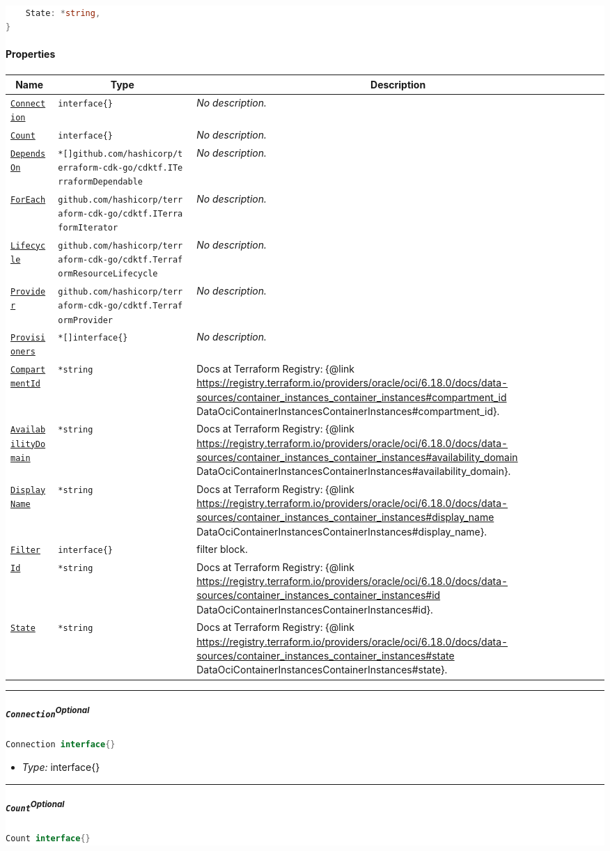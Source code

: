 ```go
	State: *string,
}
```

#### Properties <a name="Properties" id="Properties"></a>

| **Name** | **Type** | **Description** |
| --- | --- | --- |
| <code><a href="#rhizo-co-terraform-provider-oci.dataOciContainerInstancesContainerInstances.DataOciContainerInstancesContainerInstancesConfig.property.connection">Connection</a></code> | <code>interface{}</code> | *No description.* |
| <code><a href="#rhizo-co-terraform-provider-oci.dataOciContainerInstancesContainerInstances.DataOciContainerInstancesContainerInstancesConfig.property.count">Count</a></code> | <code>interface{}</code> | *No description.* |
| <code><a href="#rhizo-co-terraform-provider-oci.dataOciContainerInstancesContainerInstances.DataOciContainerInstancesContainerInstancesConfig.property.dependsOn">DependsOn</a></code> | <code>*[]github.com/hashicorp/terraform-cdk-go/cdktf.ITerraformDependable</code> | *No description.* |
| <code><a href="#rhizo-co-terraform-provider-oci.dataOciContainerInstancesContainerInstances.DataOciContainerInstancesContainerInstancesConfig.property.forEach">ForEach</a></code> | <code>github.com/hashicorp/terraform-cdk-go/cdktf.ITerraformIterator</code> | *No description.* |
| <code><a href="#rhizo-co-terraform-provider-oci.dataOciContainerInstancesContainerInstances.DataOciContainerInstancesContainerInstancesConfig.property.lifecycle">Lifecycle</a></code> | <code>github.com/hashicorp/terraform-cdk-go/cdktf.TerraformResourceLifecycle</code> | *No description.* |
| <code><a href="#rhizo-co-terraform-provider-oci.dataOciContainerInstancesContainerInstances.DataOciContainerInstancesContainerInstancesConfig.property.provider">Provider</a></code> | <code>github.com/hashicorp/terraform-cdk-go/cdktf.TerraformProvider</code> | *No description.* |
| <code><a href="#rhizo-co-terraform-provider-oci.dataOciContainerInstancesContainerInstances.DataOciContainerInstancesContainerInstancesConfig.property.provisioners">Provisioners</a></code> | <code>*[]interface{}</code> | *No description.* |
| <code><a href="#rhizo-co-terraform-provider-oci.dataOciContainerInstancesContainerInstances.DataOciContainerInstancesContainerInstancesConfig.property.compartmentId">CompartmentId</a></code> | <code>*string</code> | Docs at Terraform Registry: {@link https://registry.terraform.io/providers/oracle/oci/6.18.0/docs/data-sources/container_instances_container_instances#compartment_id DataOciContainerInstancesContainerInstances#compartment_id}. |
| <code><a href="#rhizo-co-terraform-provider-oci.dataOciContainerInstancesContainerInstances.DataOciContainerInstancesContainerInstancesConfig.property.availabilityDomain">AvailabilityDomain</a></code> | <code>*string</code> | Docs at Terraform Registry: {@link https://registry.terraform.io/providers/oracle/oci/6.18.0/docs/data-sources/container_instances_container_instances#availability_domain DataOciContainerInstancesContainerInstances#availability_domain}. |
| <code><a href="#rhizo-co-terraform-provider-oci.dataOciContainerInstancesContainerInstances.DataOciContainerInstancesContainerInstancesConfig.property.displayName">DisplayName</a></code> | <code>*string</code> | Docs at Terraform Registry: {@link https://registry.terraform.io/providers/oracle/oci/6.18.0/docs/data-sources/container_instances_container_instances#display_name DataOciContainerInstancesContainerInstances#display_name}. |
| <code><a href="#rhizo-co-terraform-provider-oci.dataOciContainerInstancesContainerInstances.DataOciContainerInstancesContainerInstancesConfig.property.filter">Filter</a></code> | <code>interface{}</code> | filter block. |
| <code><a href="#rhizo-co-terraform-provider-oci.dataOciContainerInstancesContainerInstances.DataOciContainerInstancesContainerInstancesConfig.property.id">Id</a></code> | <code>*string</code> | Docs at Terraform Registry: {@link https://registry.terraform.io/providers/oracle/oci/6.18.0/docs/data-sources/container_instances_container_instances#id DataOciContainerInstancesContainerInstances#id}. |
| <code><a href="#rhizo-co-terraform-provider-oci.dataOciContainerInstancesContainerInstances.DataOciContainerInstancesContainerInstancesConfig.property.state">State</a></code> | <code>*string</code> | Docs at Terraform Registry: {@link https://registry.terraform.io/providers/oracle/oci/6.18.0/docs/data-sources/container_instances_container_instances#state DataOciContainerInstancesContainerInstances#state}. |

---

##### `Connection`<sup>Optional</sup> <a name="Connection" id="rhizo-co-terraform-provider-oci.dataOciContainerInstancesContainerInstances.DataOciContainerInstancesContainerInstancesConfig.property.connection"></a>

```go
Connection interface{}
```

- *Type:* interface{}

---

##### `Count`<sup>Optional</sup> <a name="Count" id="rhizo-co-terraform-provider-oci.dataOciContainerInstancesContainerInstances.DataOciContainerInstancesContainerInstancesConfig.property.count"></a>

```go
Count interface{}
```
